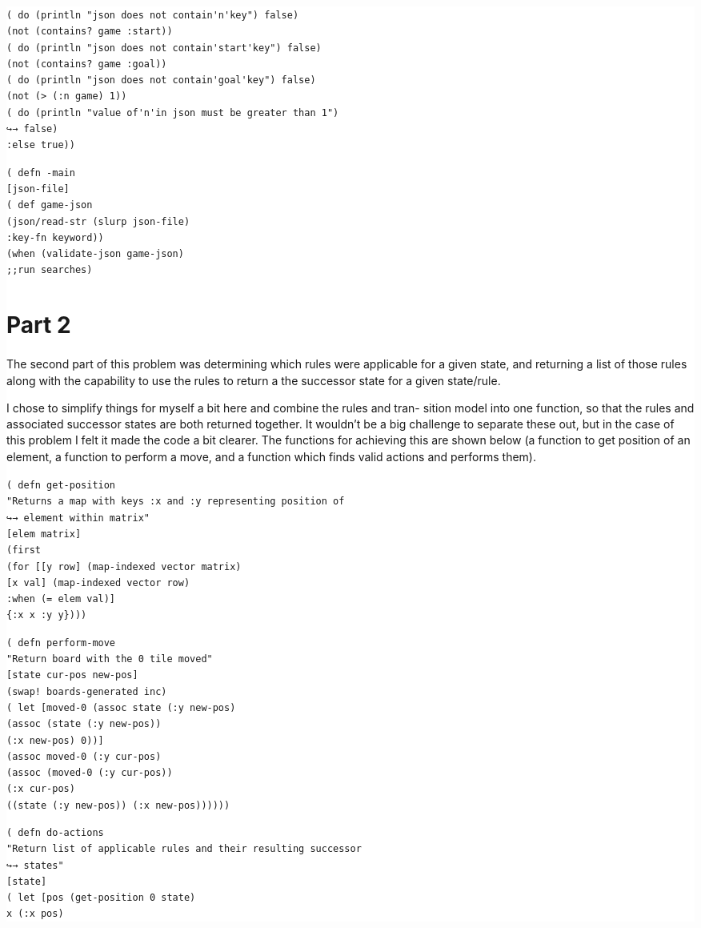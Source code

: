 ```
( do (println "json does not contain'n'key") false)
(not (contains? game :start))
( do (println "json does not contain'start'key") false)
(not (contains? game :goal))
( do (println "json does not contain'goal'key") false)
(not (> (:n game) 1))
( do (println "value of'n'in json must be greater than 1")
↪→ false)
:else true))
```
```
( defn -main
[json-file]
( def game-json
(json/read-str (slurp json-file)
:key-fn keyword))
(when (validate-json game-json)
;;run searches)
```
# Part 2

The second part of this problem was determining which rules were applicable
for a given state, and returning a list of those rules along with the capability to
use the rules to return a the successor state for a given state/rule.

I chose to simplify things for myself a bit here and combine the rules and tran-
sition model into one function, so that the rules and associated successor states
are both returned together. It wouldn’t be a big challenge to separate these
out, but in the case of this problem I felt it made the code a bit clearer. The
functions for achieving this are shown below (a function to get position of an
element, a function to perform a move, and a function which finds valid actions
and performs them).

```
( defn get-position
"Returns a map with keys :x and :y representing position of
↪→ element within matrix"
[elem matrix]
(first
(for [[y row] (map-indexed vector matrix)
[x val] (map-indexed vector row)
:when (= elem val)]
{:x x :y y})))
```

```
( defn perform-move
"Return board with the 0 tile moved"
[state cur-pos new-pos]
(swap! boards-generated inc)
( let [moved-0 (assoc state (:y new-pos)
(assoc (state (:y new-pos))
(:x new-pos) 0))]
(assoc moved-0 (:y cur-pos)
(assoc (moved-0 (:y cur-pos))
(:x cur-pos)
((state (:y new-pos)) (:x new-pos))))))
```
```
( defn do-actions
"Return list of applicable rules and their resulting successor
↪→ states"
[state]
( let [pos (get-position 0 state)
x (:x pos)
```